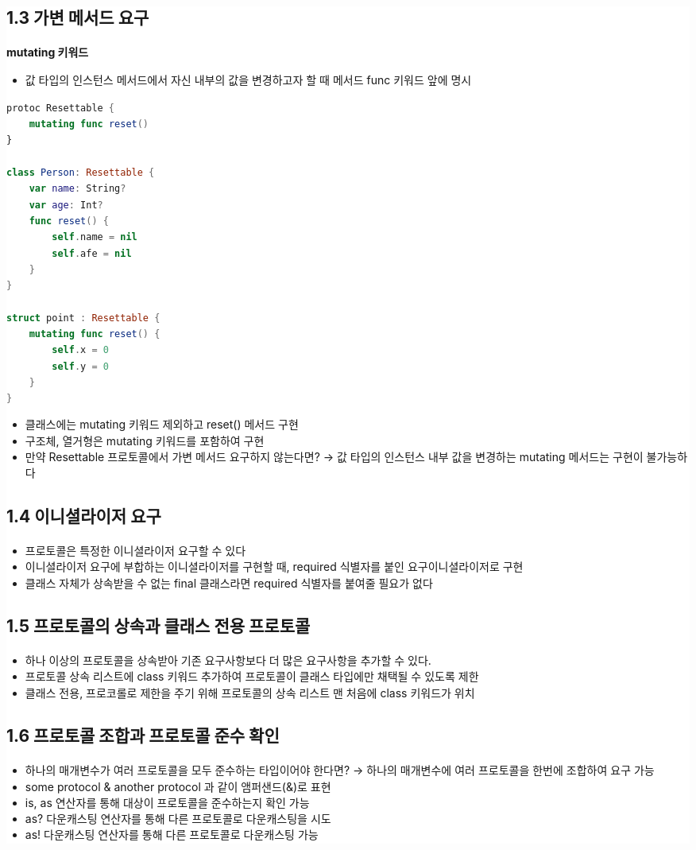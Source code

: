 ## 1.3 가변 메서드 요구

**mutating 키워드** 

- 값 타입의 인스턴스 메서드에서 자신 내부의 값을 변경하고자 할 때 메서드 func 키워드 앞에 명시

```swift
protoc Resettable {
    mutating func reset()
}

class Person: Resettable {
    var name: String? 
    var age: Int? 
    func reset() { 
        self.name = nil
        self.afe = nil 
    }
}

struct point : Resettable {
    mutating func reset() {
        self.x = 0
        self.y = 0 
    }
}

```

- 클래스에는 mutating 키워드 제외하고 reset() 메서드 구현
- 구조체, 열거형은 mutating 키워드를 포함하여 구현
- 만약 Resettable 프로토콜에서 가변 메서드 요구하지 않는다면? 
→ 값 타입의 인스턴스 내부 값을 변경하는 mutating 메서드는 구현이 불가능하다

## 1.4 이니셜라이저 요구

- 프로토콜은 특정한 이니셜라이저 요구할 수 있다
- 이니셜라이저 요구에 부합하는 이니셜라이저를 구현할 때, required 식별자를 붙인 요구이니셜라이저로 구현
- 클래스 자체가 상속받을 수 없는 final 클래스라면 required 식별자를 붙여줄 필요가 없다

## 1.5 프로토콜의 상속과 클래스 전용 프로토콜

- 하나 이상의 프로토콜을 상속받아 기존 요구사항보다 더 많은 요구사항을 추가할 수 있다.
- 프로토콜 상속 리스트에 class 키워드 추가하여 프로토콜이 클래스 타입에만 채택될 수 있도록 제한
- 클래스 전용, 프로코롤로 제한을 주기 위해 프로토콜의 상속 리스트 맨 처음에 class 키워드가 위치

## 1.6 프로토콜 조합과 프로토콜 준수 확인

- 하나의 매개변수가 여러 프로토콜을 모두 준수하는 타입이어야 한다면? 
→ 하나의 매개변수에 여러 프로토콜을 한번에 조합하여 요구 가능
- some protocol & another protocol 과 같이 앰퍼샌드(&)로 표현
- is, as 연산자를 통해 대상이 프로토콜을 준수하는지 확인 가능
- as? 다운캐스팅 연산자를 통해 다른 프로토콜로 다운캐스팅을 시도
- as! 다운캐스팅 연산자를 통해 다른 프로토콜로 다운캐스팅 가능
